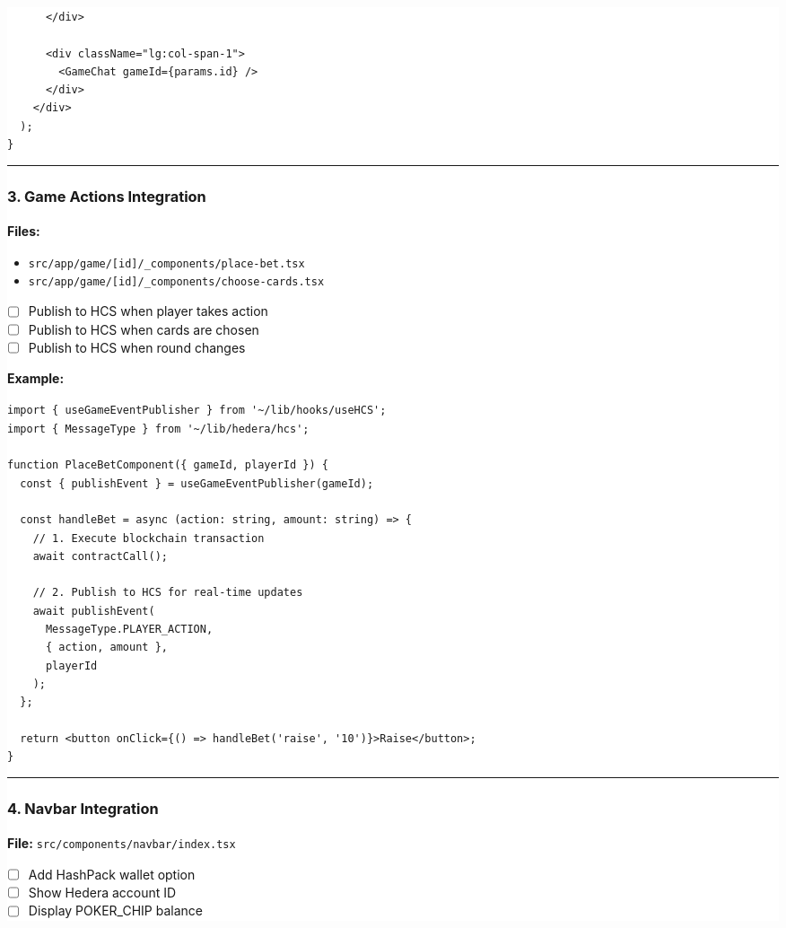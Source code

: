 ```tsx
      </div>

      <div className="lg:col-span-1">
        <GameChat gameId={params.id} />
      </div>
    </div>
  );
}
```

---

### 3. Game Actions Integration

**Files:**
- `src/app/game/[id]/_components/place-bet.tsx`
- `src/app/game/[id]/_components/choose-cards.tsx`

- [ ] Publish to HCS when player takes action
- [ ] Publish to HCS when cards are chosen
- [ ] Publish to HCS when round changes

**Example:**
```tsx
import { useGameEventPublisher } from '~/lib/hooks/useHCS';
import { MessageType } from '~/lib/hedera/hcs';

function PlaceBetComponent({ gameId, playerId }) {
  const { publishEvent } = useGameEventPublisher(gameId);

  const handleBet = async (action: string, amount: string) => {
    // 1. Execute blockchain transaction
    await contractCall();

    // 2. Publish to HCS for real-time updates
    await publishEvent(
      MessageType.PLAYER_ACTION,
      { action, amount },
      playerId
    );
  };

  return <button onClick={() => handleBet('raise', '10')}>Raise</button>;
}
```

---

### 4. Navbar Integration

**File:** `src/components/navbar/index.tsx`

- [ ] Add HashPack wallet option
- [ ] Show Hedera account ID
- [ ] Display POKER_CHIP balance
